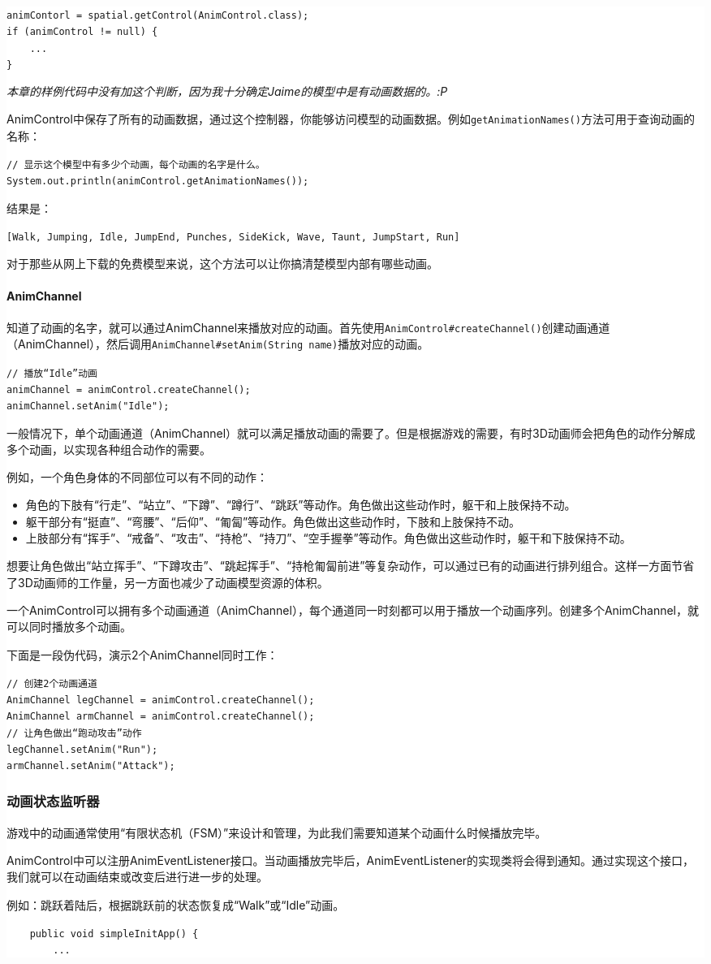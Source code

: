     animContorl = spatial.getControl(AnimControl.class);
    if (animControl != null) {
        ...
    }

*本章的样例代码中没有加这个判断，因为我十分确定Jaime的模型中是有动画数据的。:P*

AnimControl中保存了所有的动画数据，通过这个控制器，你能够访问模型的动画数据。例如`getAnimationNames()`方法可用于查询动画的名称：

    // 显示这个模型中有多少个动画，每个动画的名字是什么。
    System.out.println(animControl.getAnimationNames());

结果是：

    [Walk, Jumping, Idle, JumpEnd, Punches, SideKick, Wave, Taunt, JumpStart, Run]

对于那些从网上下载的免费模型来说，这个方法可以让你搞清楚模型内部有哪些动画。

#### AnimChannel

知道了动画的名字，就可以通过AnimChannel来播放对应的动画。首先使用`AnimControl#createChannel()`创建动画通道（AnimChannel），然后调用`AnimChannel#setAnim(String name)`播放对应的动画。

    // 播放“Idle”动画
    animChannel = animControl.createChannel();
    animChannel.setAnim("Idle");

一般情况下，单个动画通道（AnimChannel）就可以满足播放动画的需要了。但是根据游戏的需要，有时3D动画师会把角色的动作分解成多个动画，以实现各种组合动作的需要。

例如，一个角色身体的不同部位可以有不同的动作：

* 角色的下肢有“行走”、“站立”、“下蹲”、“蹲行”、“跳跃”等动作。角色做出这些动作时，躯干和上肢保持不动。
* 躯干部分有“挺直”、“弯腰”、“后仰”、“匍匐”等动作。角色做出这些动作时，下肢和上肢保持不动。
* 上肢部分有“挥手”、“戒备”、“攻击”、“持枪”、“持刀”、“空手握拳”等动作。角色做出这些动作时，躯干和下肢保持不动。

想要让角色做出“站立挥手”、“下蹲攻击”、“跳起挥手”、“持枪匍匐前进”等复杂动作，可以通过已有的动画进行排列组合。这样一方面节省了3D动画师的工作量，另一方面也减少了动画模型资源的体积。

一个AnimControl可以拥有多个动画通道（AnimChannel），每个通道同一时刻都可以用于播放一个动画序列。创建多个AnimChannel，就可以同时播放多个动画。

下面是一段伪代码，演示2个AnimChannel同时工作：

    // 创建2个动画通道
    AnimChannel legChannel = animControl.createChannel();
    AnimChannel armChannel = animControl.createChannel();
    // 让角色做出“跑动攻击”动作
    legChannel.setAnim("Run");
    armChannel.setAnim("Attack");

### 动画状态监听器

游戏中的动画通常使用“有限状态机（FSM）”来设计和管理，为此我们需要知道某个动画什么时候播放完毕。

AnimControl中可以注册AnimEventListener接口。当动画播放完毕后，AnimEventListener的实现类将会得到通知。通过实现这个接口，我们就可以在动画结束或改变后进行进一步的处理。

例如：跳跃着陆后，根据跳跃前的状态恢复成“Walk”或“Idle”动画。

        public void simpleInitApp() {
            ...
